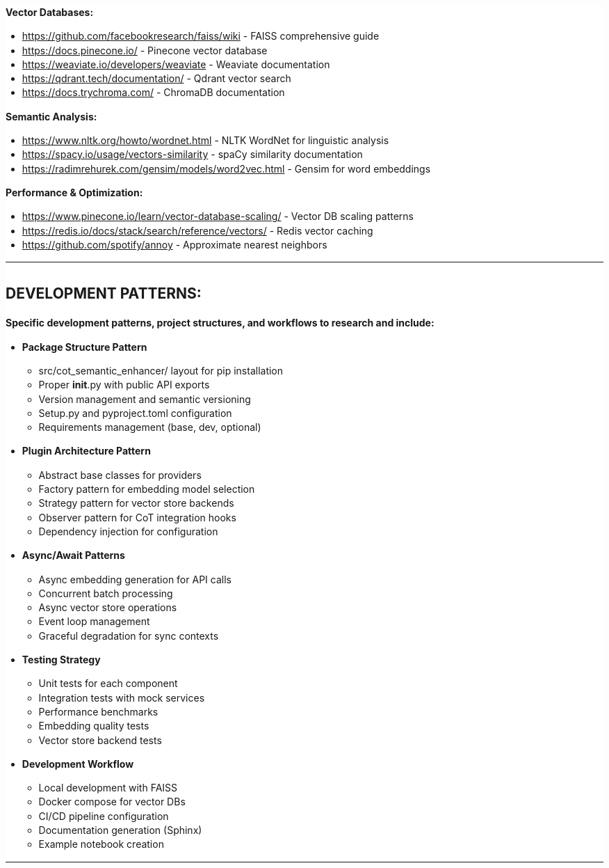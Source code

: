 **Vector Databases:**
- https://github.com/facebookresearch/faiss/wiki - FAISS comprehensive guide
- https://docs.pinecone.io/ - Pinecone vector database
- https://weaviate.io/developers/weaviate - Weaviate documentation
- https://qdrant.tech/documentation/ - Qdrant vector search
- https://docs.trychroma.com/ - ChromaDB documentation

**Semantic Analysis:**
- https://www.nltk.org/howto/wordnet.html - NLTK WordNet for linguistic analysis
- https://spacy.io/usage/vectors-similarity - spaCy similarity documentation
- https://radimrehurek.com/gensim/models/word2vec.html - Gensim for word embeddings

**Performance & Optimization:**
- https://www.pinecone.io/learn/vector-database-scaling/ - Vector DB scaling patterns
- https://redis.io/docs/stack/search/reference/vectors/ - Redis vector caching
- https://github.com/spotify/annoy - Approximate nearest neighbors

---

## DEVELOPMENT PATTERNS:

**Specific development patterns, project structures, and workflows to research and include:**

- **Package Structure Pattern**
  - src/cot_semantic_enhancer/ layout for pip installation
  - Proper __init__.py with public API exports
  - Version management and semantic versioning
  - Setup.py and pyproject.toml configuration
  - Requirements management (base, dev, optional)

- **Plugin Architecture Pattern**
  - Abstract base classes for providers
  - Factory pattern for embedding model selection
  - Strategy pattern for vector store backends
  - Observer pattern for CoT integration hooks
  - Dependency injection for configuration

- **Async/Await Patterns**
  - Async embedding generation for API calls
  - Concurrent batch processing
  - Async vector store operations
  - Event loop management
  - Graceful degradation for sync contexts

- **Testing Strategy**
  - Unit tests for each component
  - Integration tests with mock services
  - Performance benchmarks
  - Embedding quality tests
  - Vector store backend tests

- **Development Workflow**
  - Local development with FAISS
  - Docker compose for vector DBs
  - CI/CD pipeline configuration
  - Documentation generation (Sphinx)
  - Example notebook creation

---